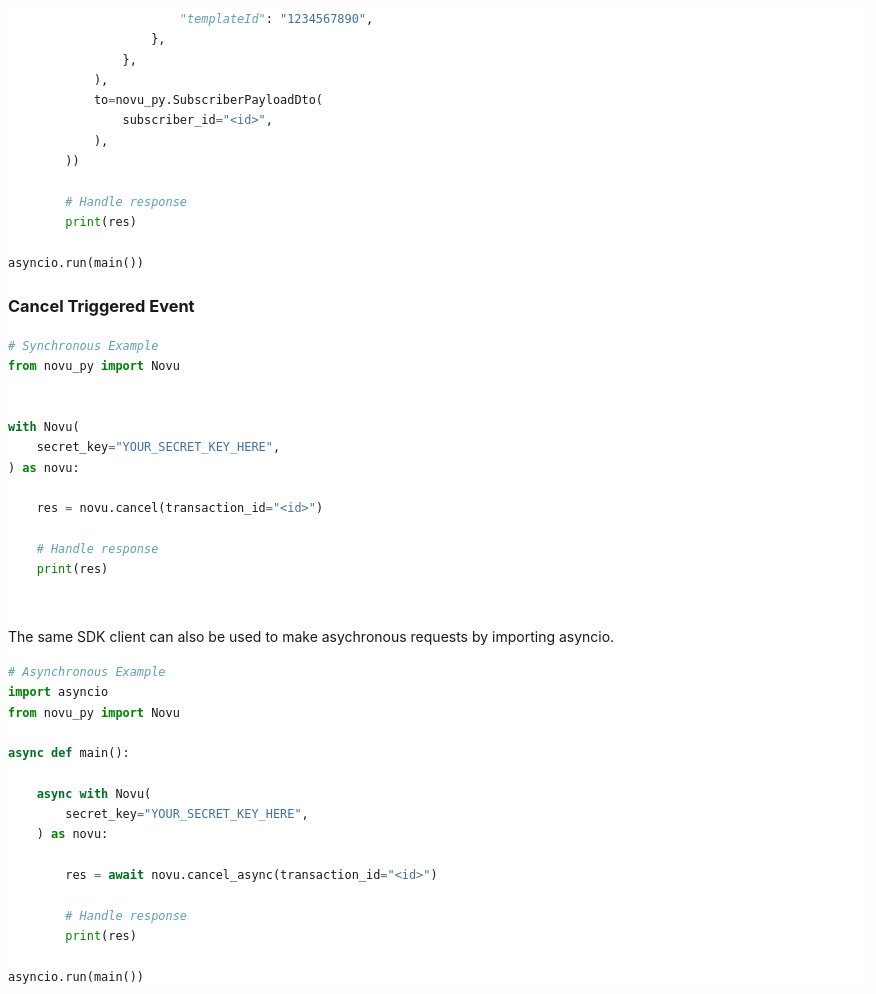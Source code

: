 ```python
                        "templateId": "1234567890",
                    },
                },
            ),
            to=novu_py.SubscriberPayloadDto(
                subscriber_id="<id>",
            ),
        ))

        # Handle response
        print(res)

asyncio.run(main())
```

### Cancel Triggered Event

```python
# Synchronous Example
from novu_py import Novu


with Novu(
    secret_key="YOUR_SECRET_KEY_HERE",
) as novu:

    res = novu.cancel(transaction_id="<id>")

    # Handle response
    print(res)
```

</br>

The same SDK client can also be used to make asychronous requests by importing asyncio.
```python
# Asynchronous Example
import asyncio
from novu_py import Novu

async def main():

    async with Novu(
        secret_key="YOUR_SECRET_KEY_HERE",
    ) as novu:

        res = await novu.cancel_async(transaction_id="<id>")

        # Handle response
        print(res)

asyncio.run(main())
```
